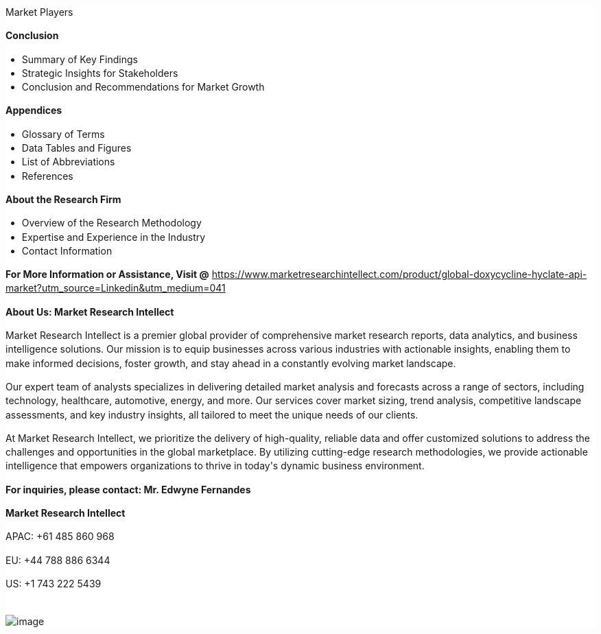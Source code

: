Market Players</li></ul><p><strong>Conclusion</strong></p><ul><li>Summary of Key Findings</li><li>Strategic Insights for Stakeholders</li><li>Conclusion and Recommendations for Market Growth</li></ul><p><strong>Appendices</strong></p><ul><li>Glossary of Terms</li><li>Data Tables and Figures</li><li>List of Abbreviations</li><li>References</li></ul><p><strong>About the Research Firm</strong></p><ul><li>Overview of the Research Methodology</li><li>Expertise and Experience in the Industry</li><li>Contact Information</li></ul></div><div class="article-main__content" data-test-id="publishing-text-block"><p><span class="font-[700]"><strong>For More Information or Assistance, Visit @</strong>&nbsp;<a href="https://www.marketresearchintellect.com/product/global-doxycycline-hyclate-api-market?utm_source=Linkedin&utm_medium=041">https://www.marketresearchintellect.com/product/global-doxycycline-hyclate-api-market?utm_source=Linkedin&utm_medium=041</a></span></p><p><strong>About Us: Market Research Intellect</strong></p><p>Market Research Intellect is a premier global provider of comprehensive market research reports, data analytics, and business intelligence solutions. Our mission is to equip businesses across various industries with actionable insights, enabling them to make informed decisions, foster growth, and stay ahead in a constantly evolving market landscape.</p><p>Our expert team of analysts specializes in delivering detailed market analysis and forecasts across a range of sectors, including technology, healthcare, automotive, energy, and more. Our services cover market sizing, trend analysis, competitive landscape assessments, and key industry insights, all tailored to meet the unique needs of our clients.</p><p>At Market Research Intellect, we prioritize the delivery of high-quality, reliable data and offer customized solutions to address the challenges and opportunities in the global marketplace. By utilizing cutting-edge research methodologies, we provide actionable intelligence that empowers organizations to thrive in today's dynamic business environment.</p><p><strong>For inquiries, please contact: Mr. Edwyne Fernandes</strong></p><p><strong>Market Research Intellect</strong></p><p>APAC: +61 485 860 968</p><p>EU: +44 788 886 6344</p><p>US: +1 743 222 5439</p></div><div class="article-main__content" data-test-id="publishing-text-block">&nbsp;</div>
![image](https://github.com/user-attachments/assets/68761566-899c-4a7b-befe-64008b99f78e)

